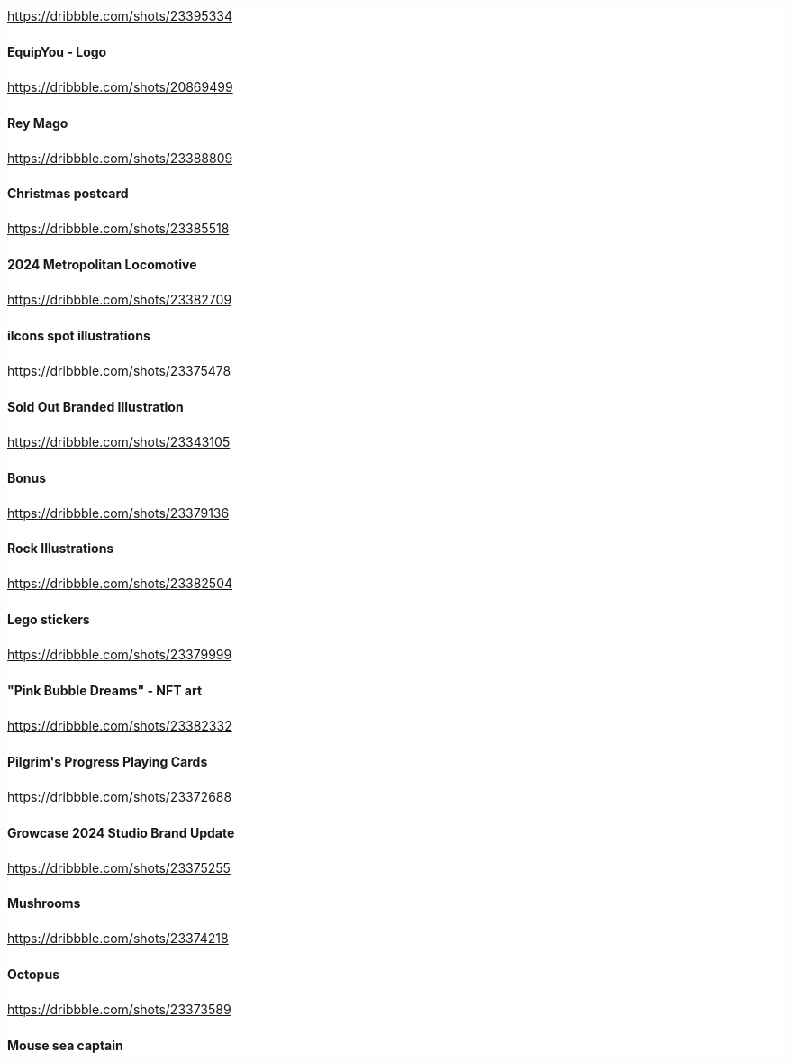 https://dribbble.com/shots/23395334

#### EquipYou - Logo

https://dribbble.com/shots/20869499

#### Rey Mago

https://dribbble.com/shots/23388809

#### Christmas postcard

https://dribbble.com/shots/23385518

#### 2024 Metropolitan Locomotive

https://dribbble.com/shots/23382709

#### ilcons spot illustrations

https://dribbble.com/shots/23375478

#### Sold Out Branded Illustration

https://dribbble.com/shots/23343105

#### Bonus

https://dribbble.com/shots/23379136

#### Rock Illustrations

https://dribbble.com/shots/23382504

#### Lego stickers

https://dribbble.com/shots/23379999

#### \"Pink Bubble Dreams\" - NFT art

https://dribbble.com/shots/23382332

#### Pilgrim's Progress Playing Cards

https://dribbble.com/shots/23372688

#### Growcase 2024 Studio Brand Update

https://dribbble.com/shots/23375255

#### Mushrooms

https://dribbble.com/shots/23374218

#### Octopus

https://dribbble.com/shots/23373589

#### Mouse sea captain
